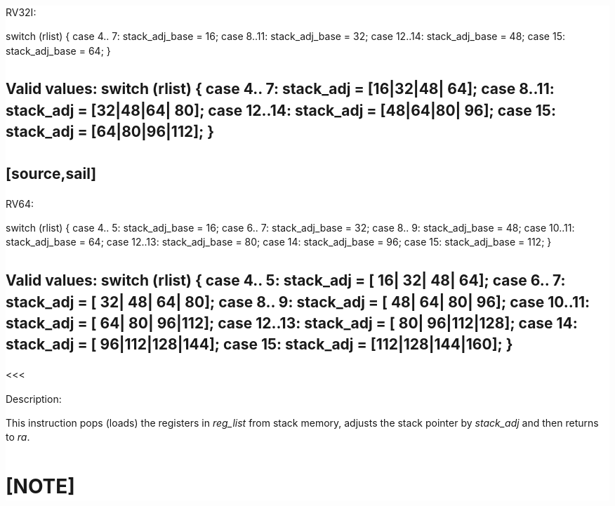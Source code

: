 RV32I:

switch (rlist) {
case  4.. 7: stack_adj_base = 16;
case  8..11: stack_adj_base = 32;
case 12..14: stack_adj_base = 48;
case     15: stack_adj_base = 64;
}

Valid values:
switch (rlist) {
case  4.. 7: stack_adj = [16|32|48| 64];
case  8..11: stack_adj = [32|48|64| 80];
case 12..14: stack_adj = [48|64|80| 96];
case     15: stack_adj = [64|80|96|112];
}
-

## [source,sail]

RV64:

switch (rlist) {
case  4.. 5: stack_adj_base =  16;
case  6.. 7: stack_adj_base =  32;
case  8.. 9: stack_adj_base =  48;
case 10..11: stack_adj_base =  64;
case 12..13: stack_adj_base =  80;
case     14: stack_adj_base =  96;
case     15: stack_adj_base = 112;
}

Valid values:
switch (rlist) {
case  4.. 5: stack_adj = [ 16| 32| 48| 64];
case  6.. 7: stack_adj = [ 32| 48| 64| 80];
case  8.. 9: stack_adj = [ 48| 64| 80| 96];
case 10..11: stack_adj = [ 64| 80| 96|112];
case 12..13: stack_adj = [ 80| 96|112|128];
case     14: stack_adj = [ 96|112|128|144];
case     15: stack_adj = [112|128|144|160];
}
-

<<<

Description:

This instruction pops (loads) the registers in _reg_list_ from stack memory, adjusts the stack pointer by _stack_adj_ and then returns to _ra_.

# [NOTE]
